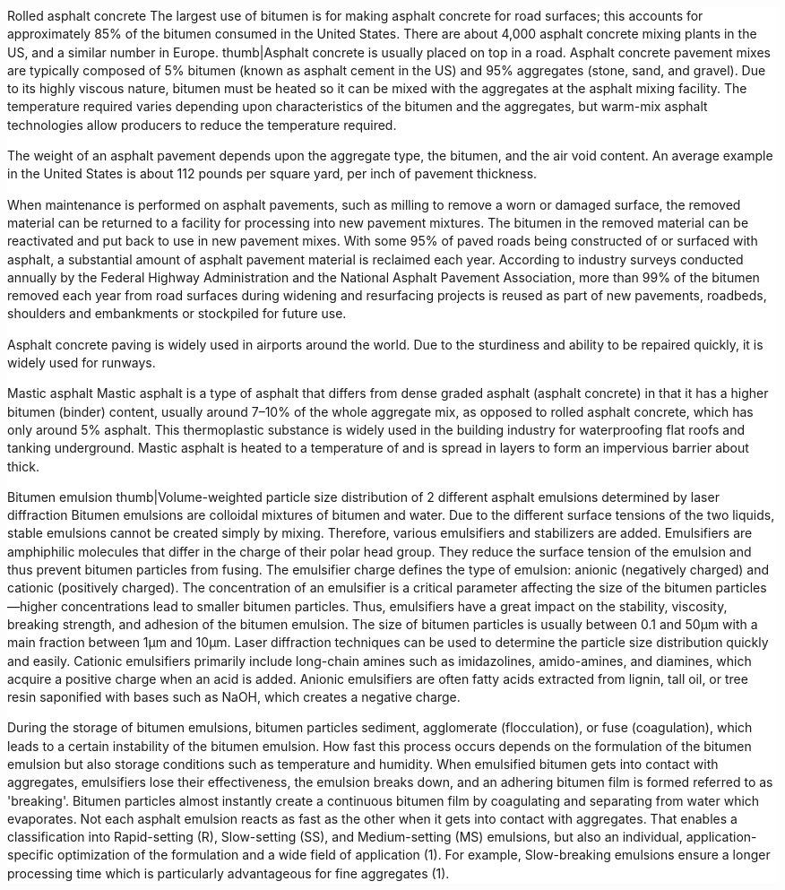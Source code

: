  Rolled asphalt concrete 
The largest use of bitumen is for making asphalt concrete for road surfaces; this accounts for approximately 85% of the bitumen consumed in the United States. There are about 4,000 asphalt concrete mixing plants in the US, and a similar number in Europe.
thumb|Asphalt concrete is usually placed on top in a road.
Asphalt concrete pavement mixes are typically composed of 5% bitumen (known as asphalt cement in the US) and 95% aggregates (stone, sand, and gravel). Due to its highly viscous nature, bitumen must be heated so it can be mixed with the aggregates at the asphalt mixing facility. The temperature required varies depending upon characteristics of the bitumen and the aggregates, but warm-mix asphalt technologies allow producers to reduce the temperature required.

The weight of an asphalt pavement depends upon the aggregate type, the bitumen, and the air void content. An average example in the United States is about 112 pounds per square yard, per inch of pavement thickness.

When maintenance is performed on asphalt pavements, such as milling to remove a worn or damaged surface, the removed material can be returned to a facility for processing into new pavement mixtures. The bitumen in the removed material can be reactivated and put back to use in new pavement mixes. With some 95% of paved roads being constructed of or surfaced with asphalt, a substantial amount of asphalt pavement material is reclaimed each year. According to industry surveys conducted annually by the Federal Highway Administration and the National Asphalt Pavement Association, more than 99% of the bitumen removed each year from road surfaces during widening and resurfacing projects is reused as part of new pavements, roadbeds, shoulders and embankments or stockpiled for future use.

Asphalt concrete paving is widely used in airports around the world. Due to the sturdiness and ability to be repaired quickly, it is widely used for runways.

 Mastic asphalt 
Mastic asphalt is a type of asphalt that differs from dense graded asphalt (asphalt concrete) in that it has a higher bitumen (binder) content, usually around 7–10% of the whole aggregate mix, as opposed to rolled asphalt concrete, which has only around 5% asphalt. This thermoplastic substance is widely used in the building industry for waterproofing flat roofs and tanking underground. Mastic asphalt is heated to a temperature of  and is spread in layers to form an impervious barrier about  thick.

 Bitumen emulsion 
thumb|Volume-weighted particle size distribution of 2 different asphalt emulsions determined by laser diffraction
Bitumen emulsions are colloidal mixtures of bitumen and water. Due to the different surface tensions of the two liquids, stable emulsions cannot be created simply by mixing. Therefore, various emulsifiers and stabilizers are added. Emulsifiers are amphiphilic molecules that differ in the charge of their polar head group. They reduce the surface tension of the emulsion and thus prevent bitumen particles from fusing. The emulsifier charge defines the type of emulsion: anionic (negatively charged) and cationic (positively charged). The concentration of an emulsifier is a critical parameter affecting the size of the bitumen particles—higher concentrations lead to smaller bitumen particles. Thus, emulsifiers have a great impact on the stability, viscosity, breaking strength, and adhesion of the bitumen emulsion. The size of bitumen particles is usually between 0.1 and 50μm with a main fraction between 1μm and 10μm. Laser diffraction techniques can be used to determine the particle size distribution quickly and easily. Cationic emulsifiers primarily include long-chain amines such as imidazolines, amido-amines, and diamines, which acquire a positive charge when an acid is added. Anionic emulsifiers are often fatty acids extracted from lignin, tall oil, or tree resin saponified with bases such as NaOH, which creates a negative charge.

During the storage of bitumen emulsions, bitumen particles sediment, agglomerate (flocculation), or fuse (coagulation), which leads to a certain instability of the bitumen emulsion. How fast this process occurs depends on the formulation of the bitumen emulsion but also storage conditions such as temperature and humidity. When emulsified bitumen gets into contact with aggregates, emulsifiers lose their effectiveness, the emulsion breaks down, and an adhering bitumen film is formed referred to as 'breaking'. Bitumen particles almost instantly create a continuous bitumen film by coagulating and separating from water which evaporates. Not each asphalt emulsion reacts as fast as the other when it gets into contact with aggregates. That enables a classification into Rapid-setting (R), Slow-setting (SS), and Medium-setting (MS) emulsions, but also an individual, application-specific optimization of the formulation and a wide field of application (1). For example, Slow-breaking emulsions ensure a longer processing time which is particularly advantageous for fine aggregates (1).
